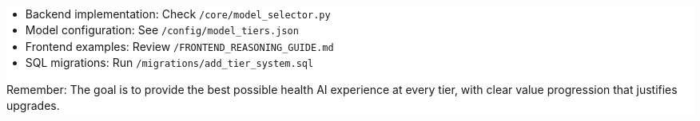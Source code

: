 - Backend implementation: Check `/core/model_selector.py`
- Model configuration: See `/config/model_tiers.json`
- Frontend examples: Review `/FRONTEND_REASONING_GUIDE.md`
- SQL migrations: Run `/migrations/add_tier_system.sql`

Remember: The goal is to provide the best possible health AI experience at every tier, with clear value progression that justifies upgrades.